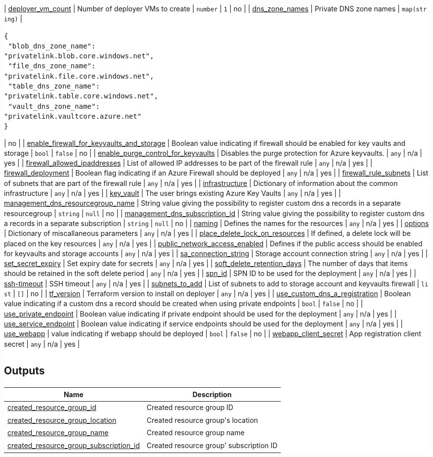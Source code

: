 | <a name="input_deployer_vm_count"></a> [deployer\_vm\_count](#input\_deployer\_vm\_count) | Number of deployer VMs to create | `number` | `1` | no |
| <a name="input_dns_zone_names"></a> [dns\_zone\_names](#input\_dns\_zone\_names) | Private DNS zone names | `map(string)` | <pre>{<br>  "blob_dns_zone_name": "privatelink.blob.core.windows.net",<br>  "file_dns_zone_name": "privatelink.file.core.windows.net",<br>  "table_dns_zone_name": "privatelink.table.core.windows.net",<br>  "vault_dns_zone_name": "privatelink.vaultcore.azure.net"<br>}</pre> | no |
| <a name="input_enable_firewall_for_keyvaults_and_storage"></a> [enable\_firewall\_for\_keyvaults\_and\_storage](#input\_enable\_firewall\_for\_keyvaults\_and\_storage) | Boolean value indicating if firewall should be enabled for key vaults and storage | `bool` | `false` | no |
| <a name="input_enable_purge_control_for_keyvaults"></a> [enable\_purge\_control\_for\_keyvaults](#input\_enable\_purge\_control\_for\_keyvaults) | Disables the purge protection for Azure keyvaults. | `any` | n/a | yes |
| <a name="input_firewall_allowed_ipaddresses"></a> [firewall\_allowed\_ipaddresses](#input\_firewall\_allowed\_ipaddresses) | List of allowed IP addresses to be part of the firewall rule | `any` | n/a | yes |
| <a name="input_firewall_deployment"></a> [firewall\_deployment](#input\_firewall\_deployment) | Boolean flag indicating if an Azure Firewall should be deployed | `any` | n/a | yes |
| <a name="input_firewall_rule_subnets"></a> [firewall\_rule\_subnets](#input\_firewall\_rule\_subnets) | List of subnets that are part of the firewall rule | `any` | n/a | yes |
| <a name="input_infrastructure"></a> [infrastructure](#input\_infrastructure) | Dictionary of information about the common infrastructure | `any` | n/a | yes |
| <a name="input_key_vault"></a> [key\_vault](#input\_key\_vault) | The user brings existing Azure Key Vaults | `any` | n/a | yes |
| <a name="input_management_dns_resourcegroup_name"></a> [management\_dns\_resourcegroup\_name](#input\_management\_dns\_resourcegroup\_name) | String value giving the possibility to register custom dns a records in a separate resourcegroup | `string` | `null` | no |
| <a name="input_management_dns_subscription_id"></a> [management\_dns\_subscription\_id](#input\_management\_dns\_subscription\_id) | String value giving the possibility to register custom dns a records in a separate subscription | `string` | `null` | no |
| <a name="input_naming"></a> [naming](#input\_naming) | Defines the names for the resources | `any` | n/a | yes |
| <a name="input_options"></a> [options](#input\_options) | Dictionary of miscallaneous parameters | `any` | n/a | yes |
| <a name="input_place_delete_lock_on_resources"></a> [place\_delete\_lock\_on\_resources](#input\_place\_delete\_lock\_on\_resources) | If defined, a delete lock will be placed on the key resources | `any` | n/a | yes |
| <a name="input_public_network_access_enabled"></a> [public\_network\_access\_enabled](#input\_public\_network\_access\_enabled) | Defines if the public access should be enabled for keyvaults and storage accounts | `any` | n/a | yes |
| <a name="input_sa_connection_string"></a> [sa\_connection\_string](#input\_sa\_connection\_string) | Storage account connection string | `any` | n/a | yes |
| <a name="input_set_secret_expiry"></a> [set\_secret\_expiry](#input\_set\_secret\_expiry) | Set expiry date for secrets | `any` | n/a | yes |
| <a name="input_soft_delete_retention_days"></a> [soft\_delete\_retention\_days](#input\_soft\_delete\_retention\_days) | The number of days that items should be retained in the soft delete period | `any` | n/a | yes |
| <a name="input_spn_id"></a> [spn\_id](#input\_spn\_id) | SPN ID to be used for the deployment | `any` | n/a | yes |
| <a name="input_ssh-timeout"></a> [ssh-timeout](#input\_ssh-timeout) | SSH timeout | `any` | n/a | yes |
| <a name="input_subnets_to_add"></a> [subnets\_to\_add](#input\_subnets\_to\_add) | List of subnets to add to storage account and keyvaults firewall | `list` | `[]` | no |
| <a name="input_tf_version"></a> [tf\_version](#input\_tf\_version) | Terraform version to install on deployer | `any` | n/a | yes |
| <a name="input_use_custom_dns_a_registration"></a> [use\_custom\_dns\_a\_registration](#input\_use\_custom\_dns\_a\_registration) | Boolean value indicating if a custom dns a record should be created when using private endpoints | `bool` | `false` | no |
| <a name="input_use_private_endpoint"></a> [use\_private\_endpoint](#input\_use\_private\_endpoint) | Boolean value indicating if private endpoint should be used for the deployment | `any` | n/a | yes |
| <a name="input_use_service_endpoint"></a> [use\_service\_endpoint](#input\_use\_service\_endpoint) | Boolean value indicating if service endpoints should be used for the deployment | `any` | n/a | yes |
| <a name="input_use_webapp"></a> [use\_webapp](#input\_use\_webapp) | value indicating if webapp should be deployed | `bool` | `false` | no |
| <a name="input_webapp_client_secret"></a> [webapp\_client\_secret](#input\_webapp\_client\_secret) | App registration client secret | `any` | n/a | yes |

## Outputs

| Name | Description |
|------|-------------|
| <a name="output_created_resource_group_id"></a> [created\_resource\_group\_id](#output\_created\_resource\_group\_id) | Created resource group ID |
| <a name="output_created_resource_group_location"></a> [created\_resource\_group\_location](#output\_created\_resource\_group\_location) | Created resource group's location |
| <a name="output_created_resource_group_name"></a> [created\_resource\_group\_name](#output\_created\_resource\_group\_name) | Created resource group name |
| <a name="output_created_resource_group_subscription_id"></a> [created\_resource\_group\_subscription\_id](#output\_created\_resource\_group\_subscription\_id) | Created resource group' subscription ID |